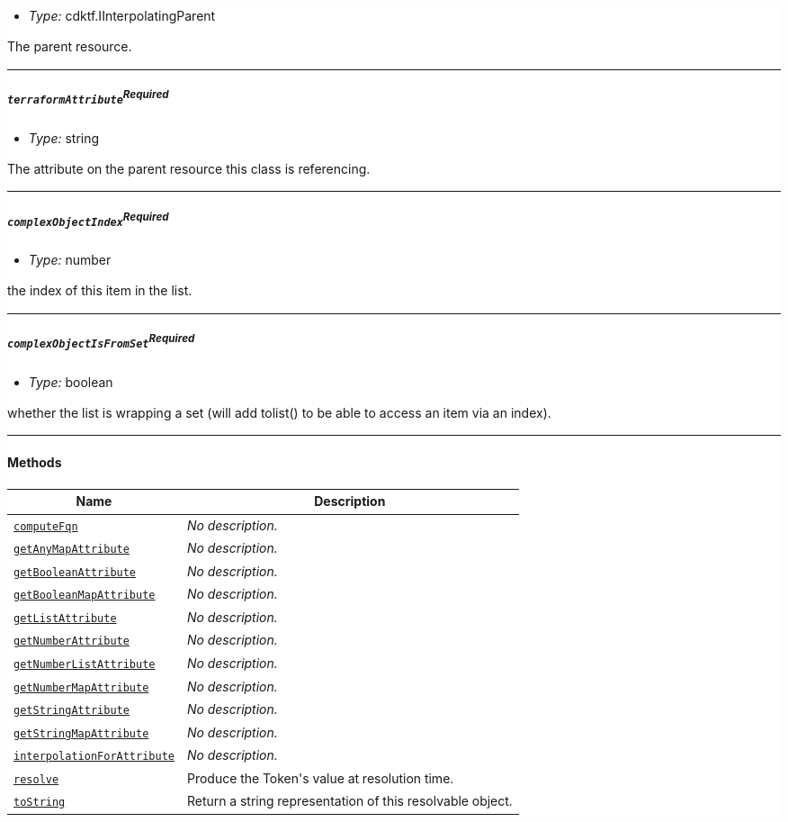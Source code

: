 - *Type:* cdktf.IInterpolatingParent

The parent resource.

---

##### `terraformAttribute`<sup>Required</sup> <a name="terraformAttribute" id="@skeptools/provider-zenduty.dataZendutyMaintenanceWindow.DataZendutyMaintenanceWindowMaintenanceWindowsOutputReference.Initializer.parameter.terraformAttribute"></a>

- *Type:* string

The attribute on the parent resource this class is referencing.

---

##### `complexObjectIndex`<sup>Required</sup> <a name="complexObjectIndex" id="@skeptools/provider-zenduty.dataZendutyMaintenanceWindow.DataZendutyMaintenanceWindowMaintenanceWindowsOutputReference.Initializer.parameter.complexObjectIndex"></a>

- *Type:* number

the index of this item in the list.

---

##### `complexObjectIsFromSet`<sup>Required</sup> <a name="complexObjectIsFromSet" id="@skeptools/provider-zenduty.dataZendutyMaintenanceWindow.DataZendutyMaintenanceWindowMaintenanceWindowsOutputReference.Initializer.parameter.complexObjectIsFromSet"></a>

- *Type:* boolean

whether the list is wrapping a set (will add tolist() to be able to access an item via an index).

---

#### Methods <a name="Methods" id="Methods"></a>

| **Name** | **Description** |
| --- | --- |
| <code><a href="#@skeptools/provider-zenduty.dataZendutyMaintenanceWindow.DataZendutyMaintenanceWindowMaintenanceWindowsOutputReference.computeFqn">computeFqn</a></code> | *No description.* |
| <code><a href="#@skeptools/provider-zenduty.dataZendutyMaintenanceWindow.DataZendutyMaintenanceWindowMaintenanceWindowsOutputReference.getAnyMapAttribute">getAnyMapAttribute</a></code> | *No description.* |
| <code><a href="#@skeptools/provider-zenduty.dataZendutyMaintenanceWindow.DataZendutyMaintenanceWindowMaintenanceWindowsOutputReference.getBooleanAttribute">getBooleanAttribute</a></code> | *No description.* |
| <code><a href="#@skeptools/provider-zenduty.dataZendutyMaintenanceWindow.DataZendutyMaintenanceWindowMaintenanceWindowsOutputReference.getBooleanMapAttribute">getBooleanMapAttribute</a></code> | *No description.* |
| <code><a href="#@skeptools/provider-zenduty.dataZendutyMaintenanceWindow.DataZendutyMaintenanceWindowMaintenanceWindowsOutputReference.getListAttribute">getListAttribute</a></code> | *No description.* |
| <code><a href="#@skeptools/provider-zenduty.dataZendutyMaintenanceWindow.DataZendutyMaintenanceWindowMaintenanceWindowsOutputReference.getNumberAttribute">getNumberAttribute</a></code> | *No description.* |
| <code><a href="#@skeptools/provider-zenduty.dataZendutyMaintenanceWindow.DataZendutyMaintenanceWindowMaintenanceWindowsOutputReference.getNumberListAttribute">getNumberListAttribute</a></code> | *No description.* |
| <code><a href="#@skeptools/provider-zenduty.dataZendutyMaintenanceWindow.DataZendutyMaintenanceWindowMaintenanceWindowsOutputReference.getNumberMapAttribute">getNumberMapAttribute</a></code> | *No description.* |
| <code><a href="#@skeptools/provider-zenduty.dataZendutyMaintenanceWindow.DataZendutyMaintenanceWindowMaintenanceWindowsOutputReference.getStringAttribute">getStringAttribute</a></code> | *No description.* |
| <code><a href="#@skeptools/provider-zenduty.dataZendutyMaintenanceWindow.DataZendutyMaintenanceWindowMaintenanceWindowsOutputReference.getStringMapAttribute">getStringMapAttribute</a></code> | *No description.* |
| <code><a href="#@skeptools/provider-zenduty.dataZendutyMaintenanceWindow.DataZendutyMaintenanceWindowMaintenanceWindowsOutputReference.interpolationForAttribute">interpolationForAttribute</a></code> | *No description.* |
| <code><a href="#@skeptools/provider-zenduty.dataZendutyMaintenanceWindow.DataZendutyMaintenanceWindowMaintenanceWindowsOutputReference.resolve">resolve</a></code> | Produce the Token's value at resolution time. |
| <code><a href="#@skeptools/provider-zenduty.dataZendutyMaintenanceWindow.DataZendutyMaintenanceWindowMaintenanceWindowsOutputReference.toString">toString</a></code> | Return a string representation of this resolvable object. |
